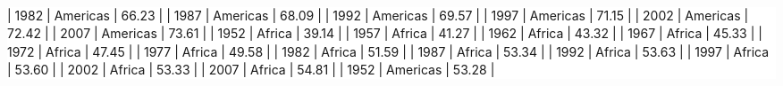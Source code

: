 | 1982 | Americas  |        66.23         |
| 1987 | Americas  |        68.09         |
| 1992 | Americas  |        69.57         |
| 1997 | Americas  |        71.15         |
| 2002 | Americas  |        72.42         |
| 2007 | Americas  |        73.61         |
| 1952 |  Africa   |        39.14         |
| 1957 |  Africa   |        41.27         |
| 1962 |  Africa   |        43.32         |
| 1967 |  Africa   |        45.33         |
| 1972 |  Africa   |        47.45         |
| 1977 |  Africa   |        49.58         |
| 1982 |  Africa   |        51.59         |
| 1987 |  Africa   |        53.34         |
| 1992 |  Africa   |        53.63         |
| 1997 |  Africa   |        53.60         |
| 2002 |  Africa   |        53.33         |
| 2007 |  Africa   |        54.81         |
| 1952 | Americas  |        53.28         |
